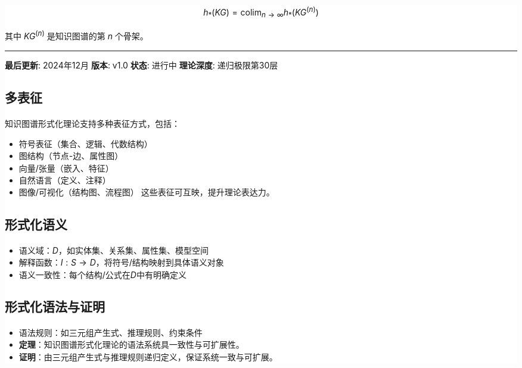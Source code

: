 $$h_*(KG) = \text{colim}_{n \rightarrow \infty} h_*(KG^{(n)})$$

其中 $KG^{(n)}$ 是知识图谱的第 $n$ 个骨架。

---

**最后更新**: 2024年12月
**版本**: v1.0
**状态**: 进行中
**理论深度**: 递归极限第30层

## 多表征
知识图谱形式化理论支持多种表征方式，包括：
- 符号表征（集合、逻辑、代数结构）
- 图结构（节点-边、属性图）
- 向量/张量（嵌入、特征）
- 自然语言（定义、注释）
- 图像/可视化（结构图、流程图）
这些表征可互映，提升理论表达力。

## 形式化语义
- 语义域：$D$，如实体集、关系集、属性集、模型空间
- 解释函数：$I: S \to D$，将符号/结构映射到具体语义对象
- 语义一致性：每个结构/公式在$D$中有明确定义

## 形式化语法与证明
- 语法规则：如三元组产生式、推理规则、约束条件
- **定理**：知识图谱形式化理论的语法系统具一致性与可扩展性。
- **证明**：由三元组产生式与推理规则递归定义，保证系统一致与可扩展。

